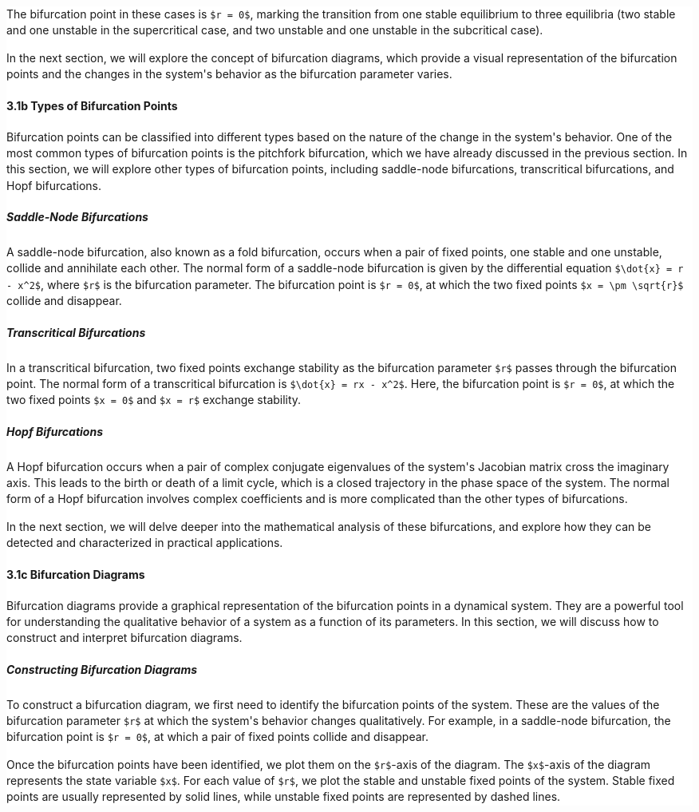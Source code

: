 The bifurcation point in these cases is `$r = 0$`, marking the transition from one stable equilibrium to three equilibria (two stable and one unstable in the supercritical case, and two unstable and one unstable in the subcritical case).

In the next section, we will explore the concept of bifurcation diagrams, which provide a visual representation of the bifurcation points and the changes in the system's behavior as the bifurcation parameter varies.

#### 3.1b Types of Bifurcation Points

Bifurcation points can be classified into different types based on the nature of the change in the system's behavior. One of the most common types of bifurcation points is the pitchfork bifurcation, which we have already discussed in the previous section. In this section, we will explore other types of bifurcation points, including saddle-node bifurcations, transcritical bifurcations, and Hopf bifurcations.

##### Saddle-Node Bifurcations

A saddle-node bifurcation, also known as a fold bifurcation, occurs when a pair of fixed points, one stable and one unstable, collide and annihilate each other. The normal form of a saddle-node bifurcation is given by the differential equation `$\dot{x} = r - x^2$`, where `$r$` is the bifurcation parameter. The bifurcation point is `$r = 0$`, at which the two fixed points `$x = \pm \sqrt{r}$` collide and disappear.

##### Transcritical Bifurcations

In a transcritical bifurcation, two fixed points exchange stability as the bifurcation parameter `$r$` passes through the bifurcation point. The normal form of a transcritical bifurcation is `$\dot{x} = rx - x^2$`. Here, the bifurcation point is `$r = 0$`, at which the two fixed points `$x = 0$` and `$x = r$` exchange stability.

##### Hopf Bifurcations

A Hopf bifurcation occurs when a pair of complex conjugate eigenvalues of the system's Jacobian matrix cross the imaginary axis. This leads to the birth or death of a limit cycle, which is a closed trajectory in the phase space of the system. The normal form of a Hopf bifurcation involves complex coefficients and is more complicated than the other types of bifurcations.

In the next section, we will delve deeper into the mathematical analysis of these bifurcations, and explore how they can be detected and characterized in practical applications.

#### 3.1c Bifurcation Diagrams

Bifurcation diagrams provide a graphical representation of the bifurcation points in a dynamical system. They are a powerful tool for understanding the qualitative behavior of a system as a function of its parameters. In this section, we will discuss how to construct and interpret bifurcation diagrams.

##### Constructing Bifurcation Diagrams

To construct a bifurcation diagram, we first need to identify the bifurcation points of the system. These are the values of the bifurcation parameter `$r$` at which the system's behavior changes qualitatively. For example, in a saddle-node bifurcation, the bifurcation point is `$r = 0$`, at which a pair of fixed points collide and disappear.

Once the bifurcation points have been identified, we plot them on the `$r$`-axis of the diagram. The `$x$`-axis of the diagram represents the state variable `$x$`. For each value of `$r$`, we plot the stable and unstable fixed points of the system. Stable fixed points are usually represented by solid lines, while unstable fixed points are represented by dashed lines.
